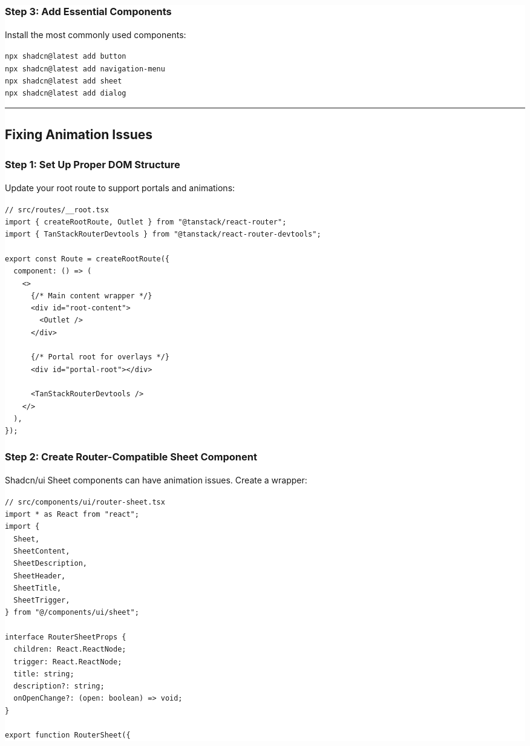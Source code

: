 ### Step 3: Add Essential Components

Install the most commonly used components:

```bash
npx shadcn@latest add button
npx shadcn@latest add navigation-menu
npx shadcn@latest add sheet
npx shadcn@latest add dialog
```

---

## Fixing Animation Issues

### Step 1: Set Up Proper DOM Structure

Update your root route to support portals and animations:

```tsx
// src/routes/__root.tsx
import { createRootRoute, Outlet } from "@tanstack/react-router";
import { TanStackRouterDevtools } from "@tanstack/react-router-devtools";

export const Route = createRootRoute({
  component: () => (
    <>
      {/* Main content wrapper */}
      <div id="root-content">
        <Outlet />
      </div>

      {/* Portal root for overlays */}
      <div id="portal-root"></div>

      <TanStackRouterDevtools />
    </>
  ),
});
```

### Step 2: Create Router-Compatible Sheet Component

Shadcn/ui Sheet components can have animation issues. Create a wrapper:

```tsx
// src/components/ui/router-sheet.tsx
import * as React from "react";
import {
  Sheet,
  SheetContent,
  SheetDescription,
  SheetHeader,
  SheetTitle,
  SheetTrigger,
} from "@/components/ui/sheet";

interface RouterSheetProps {
  children: React.ReactNode;
  trigger: React.ReactNode;
  title: string;
  description?: string;
  onOpenChange?: (open: boolean) => void;
}

export function RouterSheet({
```